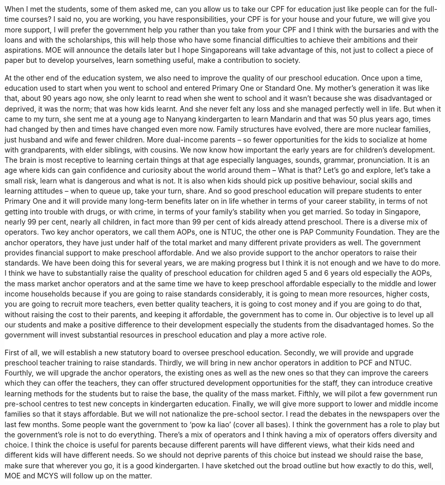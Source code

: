 When I met the students, some of them asked me, can you allow us to take our CPF for education just like people can for the full-time courses? I said no, you are working, you have responsibilities, your CPF is for your house and your future, we will give you more support, I will prefer the government help you rather than you take from your CPF and I think with the bursaries and with the loans and with the scholarships, this will help those who have some financial difficulties to achieve their ambitions and their aspirations. MOE will announce the details later but I hope Singaporeans will take advantage of this, not just to collect a piece of paper but to develop yourselves, learn something useful, make a contribution to society.

At the other end of the education system, we also need to improve the quality of our preschool education. Once upon a time, education used to start when you went to school and entered Primary One or Standard One. My mother’s generation it was like that, about 90 years ago now, she only learnt to read when she went to school and it wasn’t because she was disadvantaged or deprived, it was the norm; that was how kids learnt. And she never felt any loss and she managed perfectly well in life. But when it came to my turn, she sent me at a young age to Nanyang kindergarten to learn Mandarin and that was 50 plus years ago, times had changed by then and times have changed even more now. Family structures have evolved, there are more nuclear families, just husband and wife and fewer children. More dual-income parents – so fewer opportunities for the kids to socialize at home with grandparents, with elder siblings, with cousins. We now know how important the early years are for children’s development. The brain is most receptive to learning certain things at that age especially languages, sounds, grammar, pronunciation. It is an age where kids can gain confidence and curiosity about the world around them – What is that? Let’s go and explore, let’s take a small risk, learn what is dangerous and what is not. It is also when kids should pick up positive behaviour, social skills and learning attitudes – when to queue up, take your turn, share. And so good preschool education will prepare students to enter Primary One and it will provide many long-term benefits later on in life whether in terms of your career stability, in terms of not getting into trouble with drugs, or with crime, in terms of your family’s stability when you get married. So today in Singapore, nearly 99 per cent, nearly all children, in fact more than 99 per cent of kids already attend preschool. There is a diverse mix of operators. Two key anchor operators, we call them AOPs, one is NTUC, the other one is PAP Community Foundation. They are the anchor operators, they have just under half of the total market and many different private providers as well. The government provides financial support to make preschool affordable. And we also provide support to the anchor operators to raise their standards. We have been doing this for several years, we are making progress but I think it is not enough and we have to do more. I think we have to substantially raise the quality of preschool education for children aged 5 and 6 years old especially the AOPs, the mass market anchor operators and at the same time we have to keep preschool affordable especially to the middle and lower income households because if you are going to raise standards considerably, it is going to mean more resources, higher costs, you are going to recruit more teachers, even better quality teachers, it is going to cost money and if you are going to do that, without raising the cost to their parents, and keeping it affordable, the government has to come in. Our objective is to level up all our students and make a positive difference to their development especially the students from the disadvantaged homes. So the government will invest substantial resources in preschool education and play a more active role.

First of all, we will establish a new statutory board to oversee preschool education. Secondly, we will provide and upgrade preschool teacher training to raise standards. Thirdly, we will bring in new anchor operators in addition to PCF and NTUC. Fourthly, we will upgrade the anchor operators, the existing ones as well as the new ones so that they can improve the careers which they can offer the teachers, they can offer structured development opportunities for the staff, they can introduce creative learning methods for the students but to raise the base, the quality of the mass market. Fifthly, we will pilot a few government run pre-school centres to test new concepts in kindergarten education. Finally, we will give more support to lower and middle income families so that it stays affordable. But we will not nationalize the pre-school sector. I read the debates in the newspapers over the last few months. Some people want the government to ‘pow ka liao’ (cover all bases). I think the government has a role to play but the government’s role is not to do everything. There’s a mix of operators and I think having a mix of operators offers diversity and choice. I think the choice is useful for parents because different parents will have different views, what their kids need and different kids will have different needs. So we should not deprive parents of this choice but instead we should raise the base, make sure that wherever you go, it is a good kindergarten. I have sketched out the broad outline but how exactly to do this, well, MOE and MCYS will follow up on the matter.
